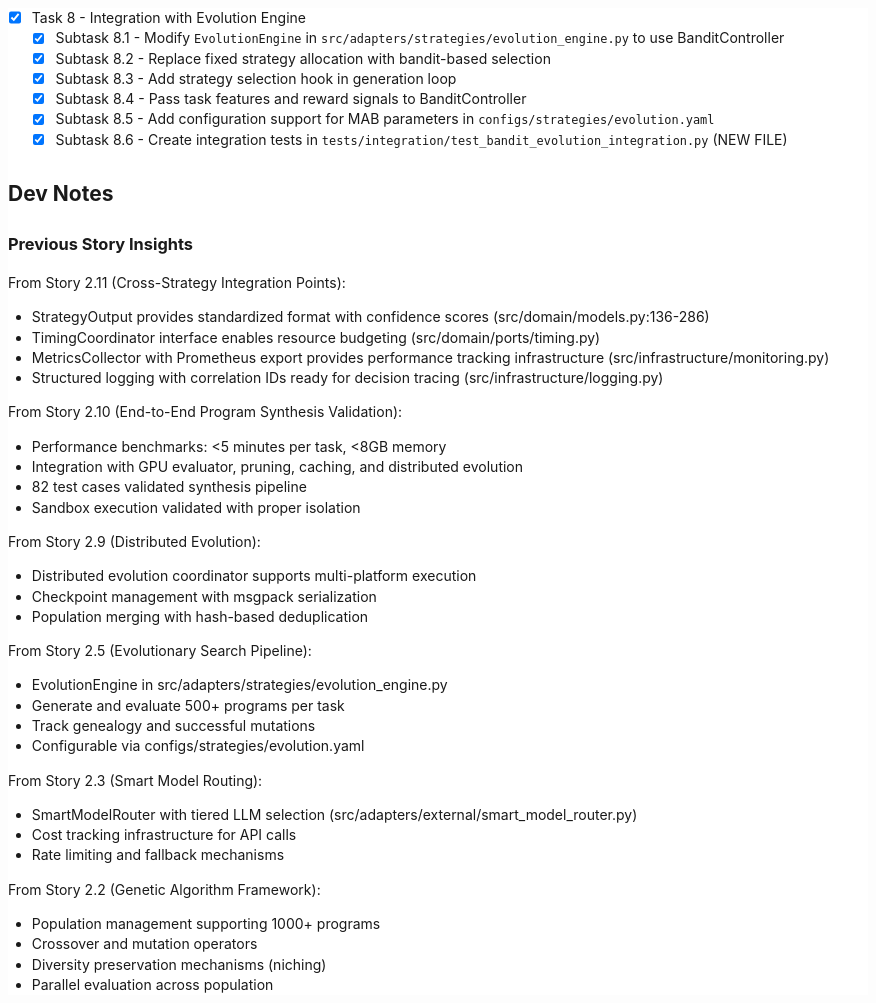 - [x] Task 8 - Integration with Evolution Engine
  - [x] Subtask 8.1 - Modify `EvolutionEngine` in `src/adapters/strategies/evolution_engine.py` to use BanditController
  - [x] Subtask 8.2 - Replace fixed strategy allocation with bandit-based selection
  - [x] Subtask 8.3 - Add strategy selection hook in generation loop
  - [x] Subtask 8.4 - Pass task features and reward signals to BanditController
  - [x] Subtask 8.5 - Add configuration support for MAB parameters in `configs/strategies/evolution.yaml`
  - [x] Subtask 8.6 - Create integration tests in `tests/integration/test_bandit_evolution_integration.py` (NEW FILE)

## Dev Notes

### Previous Story Insights

From Story 2.11 (Cross-Strategy Integration Points):

- StrategyOutput provides standardized format with confidence scores (src/domain/models.py:136-286)
- TimingCoordinator interface enables resource budgeting (src/domain/ports/timing.py)
- MetricsCollector with Prometheus export provides performance tracking infrastructure (src/infrastructure/monitoring.py)
- Structured logging with correlation IDs ready for decision tracing (src/infrastructure/logging.py)

From Story 2.10 (End-to-End Program Synthesis Validation):

- Performance benchmarks: <5 minutes per task, <8GB memory
- Integration with GPU evaluator, pruning, caching, and distributed evolution
- 82 test cases validated synthesis pipeline
- Sandbox execution validated with proper isolation

From Story 2.9 (Distributed Evolution):

- Distributed evolution coordinator supports multi-platform execution
- Checkpoint management with msgpack serialization
- Population merging with hash-based deduplication

From Story 2.5 (Evolutionary Search Pipeline):

- EvolutionEngine in src/adapters/strategies/evolution_engine.py
- Generate and evaluate 500+ programs per task
- Track genealogy and successful mutations
- Configurable via configs/strategies/evolution.yaml

From Story 2.3 (Smart Model Routing):

- SmartModelRouter with tiered LLM selection (src/adapters/external/smart_model_router.py)
- Cost tracking infrastructure for API calls
- Rate limiting and fallback mechanisms

From Story 2.2 (Genetic Algorithm Framework):

- Population management supporting 1000+ programs
- Crossover and mutation operators
- Diversity preservation mechanisms (niching)
- Parallel evaluation across population
